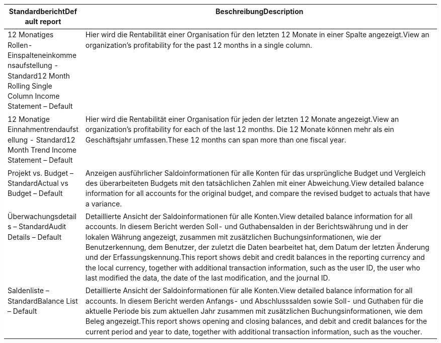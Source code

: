 

| <span data-ttu-id="40aca-196">Standardbericht</span><span class="sxs-lookup"><span data-stu-id="40aca-196">Default report</span></span>                                                                                         | <span data-ttu-id="40aca-197">Beschreibung</span><span class="sxs-lookup"><span data-stu-id="40aca-197">Description</span></span>                                                                                                                                                                                                                                                                                                          |
|--------------------------------------------------------------------------------------------------------|----------------------------------------------------------------------------------------------------------------------------------------------------------------------------------------------------------------------------------------------------------------------------------------------------------------------|
| <span data-ttu-id="40aca-198">12 Monatiges Rollen-Einspalteneinkommensaufstellung - Standard</span><span class="sxs-lookup"><span data-stu-id="40aca-198">12 Month Rolling Single Column Income Statement – Default</span></span> | <span data-ttu-id="40aca-199">Hier wird die Rentabilität einer Organisation für den letzten 12 Monate in einer Spalte angezeigt.</span><span class="sxs-lookup"><span data-stu-id="40aca-199">View an organization’s profitability for the past 12 months in a single column.</span></span>                                                                                                                                                                                                                                      |
| <span data-ttu-id="40aca-200">12 Monatige Einnahmentrendaufstellung - Standard</span><span class="sxs-lookup"><span data-stu-id="40aca-200">12 Month Trend Income Statement – Default</span></span>                 | <span data-ttu-id="40aca-201">Hier wird die Rentabilität einer Organisation für jeden der letzten 12 Monate angezeigt.</span><span class="sxs-lookup"><span data-stu-id="40aca-201">View an organization’s profitability for each of the last 12 months.</span></span> <span data-ttu-id="40aca-202">Die 12 Monate können mehr als ein Geschäftsjahr umfassen.</span><span class="sxs-lookup"><span data-stu-id="40aca-202">These 12 months can span more than one fiscal year.</span></span>                                                                                                                                                                                             |
| <span data-ttu-id="40aca-203">Projekt vs. Budget – Standard</span><span class="sxs-lookup"><span data-stu-id="40aca-203">Actual vs Budget – Default</span></span>                                | <span data-ttu-id="40aca-204">Anzeigen ausführlicher Saldoinformationen für alle Konten für das ursprüngliche Budget und Vergleich des überarbeiteten Budgets mit den tatsächlichen Zahlen mit einer Abweichung.</span><span class="sxs-lookup"><span data-stu-id="40aca-204">View detailed balance information for all accounts for the original budget, and compare the revised budget to actuals that have a variance.</span></span>                                                                                                                                                                          |
| <span data-ttu-id="40aca-205">Überwachungsdetails – Standard</span><span class="sxs-lookup"><span data-stu-id="40aca-205">Audit Details – Default</span></span>                                  | <span data-ttu-id="40aca-206">Detaillierte Ansicht der Saldoinformationen für alle Konten.</span><span class="sxs-lookup"><span data-stu-id="40aca-206">View detailed balance information for all accounts.</span></span> <span data-ttu-id="40aca-207">In diesem Bericht werden Soll- und Guthabensalden in der Berichtswährung und in der lokalen Währung angezeigt, zusammen mit zusätzlichen Buchungsinformationen, wie der Benutzerkennung, dem Benutzer, der zuletzt die Daten bearbeitet hat, dem Datum der letzten Änderung und der Erfassungskennung.</span><span class="sxs-lookup"><span data-stu-id="40aca-207">This report shows debit and credit balances in the reporting currency and the local currency, together with additional transaction information, such as the user ID, the user who last modified the data, the date of the last modification, and the journal ID.</span></span> |
| <span data-ttu-id="40aca-208">Saldenliste – Standard</span><span class="sxs-lookup"><span data-stu-id="40aca-208">Balance List – Default</span></span>                                   | <span data-ttu-id="40aca-209">Detaillierte Ansicht der Saldoinformationen für alle Konten.</span><span class="sxs-lookup"><span data-stu-id="40aca-209">View detailed balance information for all accounts.</span></span> <span data-ttu-id="40aca-210">In diesem Bericht werden Anfangs- und Abschlusssalden sowie Soll- und Guthaben für die aktuelle Periode bis zum aktuellen Jahr zusammen mit zusätzlichen Buchungsinformationen, wie dem Beleg angezeigt.</span><span class="sxs-lookup"><span data-stu-id="40aca-210">This report shows opening and closing balances, and debit and credit balances for the current period and year to date, together with additional transaction information, such as the voucher.</span></span>                                                                    |